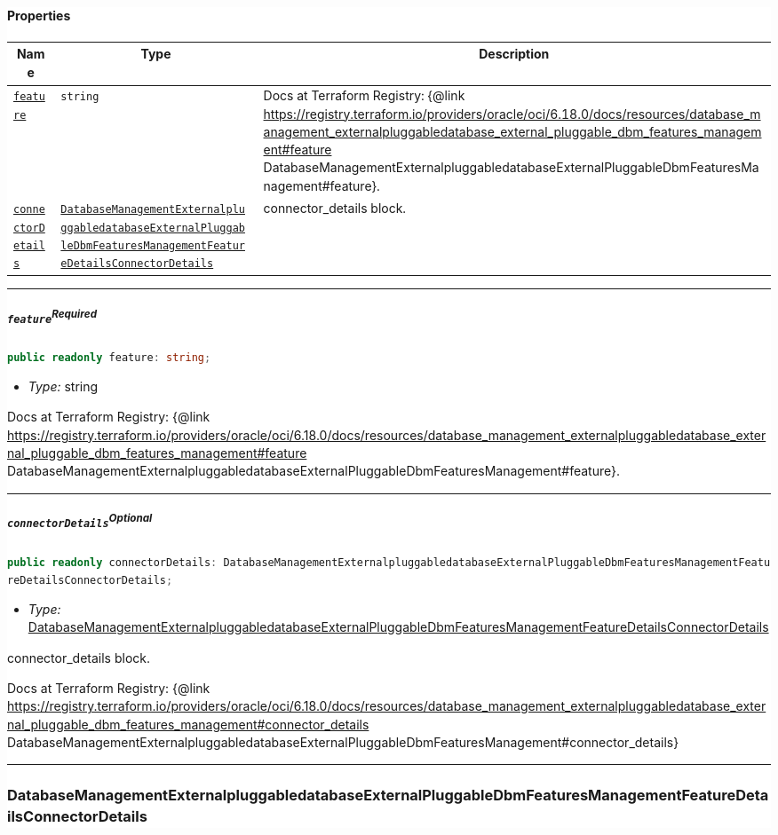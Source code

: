 #### Properties <a name="Properties" id="Properties"></a>

| **Name** | **Type** | **Description** |
| --- | --- | --- |
| <code><a href="#rhizo-co-terraform-provider-oci.databaseManagementExternalpluggabledatabaseExternalPluggableDbmFeaturesManagement.DatabaseManagementExternalpluggabledatabaseExternalPluggableDbmFeaturesManagementFeatureDetails.property.feature">feature</a></code> | <code>string</code> | Docs at Terraform Registry: {@link https://registry.terraform.io/providers/oracle/oci/6.18.0/docs/resources/database_management_externalpluggabledatabase_external_pluggable_dbm_features_management#feature DatabaseManagementExternalpluggabledatabaseExternalPluggableDbmFeaturesManagement#feature}. |
| <code><a href="#rhizo-co-terraform-provider-oci.databaseManagementExternalpluggabledatabaseExternalPluggableDbmFeaturesManagement.DatabaseManagementExternalpluggabledatabaseExternalPluggableDbmFeaturesManagementFeatureDetails.property.connectorDetails">connectorDetails</a></code> | <code><a href="#rhizo-co-terraform-provider-oci.databaseManagementExternalpluggabledatabaseExternalPluggableDbmFeaturesManagement.DatabaseManagementExternalpluggabledatabaseExternalPluggableDbmFeaturesManagementFeatureDetailsConnectorDetails">DatabaseManagementExternalpluggabledatabaseExternalPluggableDbmFeaturesManagementFeatureDetailsConnectorDetails</a></code> | connector_details block. |

---

##### `feature`<sup>Required</sup> <a name="feature" id="rhizo-co-terraform-provider-oci.databaseManagementExternalpluggabledatabaseExternalPluggableDbmFeaturesManagement.DatabaseManagementExternalpluggabledatabaseExternalPluggableDbmFeaturesManagementFeatureDetails.property.feature"></a>

```typescript
public readonly feature: string;
```

- *Type:* string

Docs at Terraform Registry: {@link https://registry.terraform.io/providers/oracle/oci/6.18.0/docs/resources/database_management_externalpluggabledatabase_external_pluggable_dbm_features_management#feature DatabaseManagementExternalpluggabledatabaseExternalPluggableDbmFeaturesManagement#feature}.

---

##### `connectorDetails`<sup>Optional</sup> <a name="connectorDetails" id="rhizo-co-terraform-provider-oci.databaseManagementExternalpluggabledatabaseExternalPluggableDbmFeaturesManagement.DatabaseManagementExternalpluggabledatabaseExternalPluggableDbmFeaturesManagementFeatureDetails.property.connectorDetails"></a>

```typescript
public readonly connectorDetails: DatabaseManagementExternalpluggabledatabaseExternalPluggableDbmFeaturesManagementFeatureDetailsConnectorDetails;
```

- *Type:* <a href="#rhizo-co-terraform-provider-oci.databaseManagementExternalpluggabledatabaseExternalPluggableDbmFeaturesManagement.DatabaseManagementExternalpluggabledatabaseExternalPluggableDbmFeaturesManagementFeatureDetailsConnectorDetails">DatabaseManagementExternalpluggabledatabaseExternalPluggableDbmFeaturesManagementFeatureDetailsConnectorDetails</a>

connector_details block.

Docs at Terraform Registry: {@link https://registry.terraform.io/providers/oracle/oci/6.18.0/docs/resources/database_management_externalpluggabledatabase_external_pluggable_dbm_features_management#connector_details DatabaseManagementExternalpluggabledatabaseExternalPluggableDbmFeaturesManagement#connector_details}

---

### DatabaseManagementExternalpluggabledatabaseExternalPluggableDbmFeaturesManagementFeatureDetailsConnectorDetails <a name="DatabaseManagementExternalpluggabledatabaseExternalPluggableDbmFeaturesManagementFeatureDetailsConnectorDetails" id="rhizo-co-terraform-provider-oci.databaseManagementExternalpluggabledatabaseExternalPluggableDbmFeaturesManagement.DatabaseManagementExternalpluggabledatabaseExternalPluggableDbmFeaturesManagementFeatureDetailsConnectorDetails"></a>
